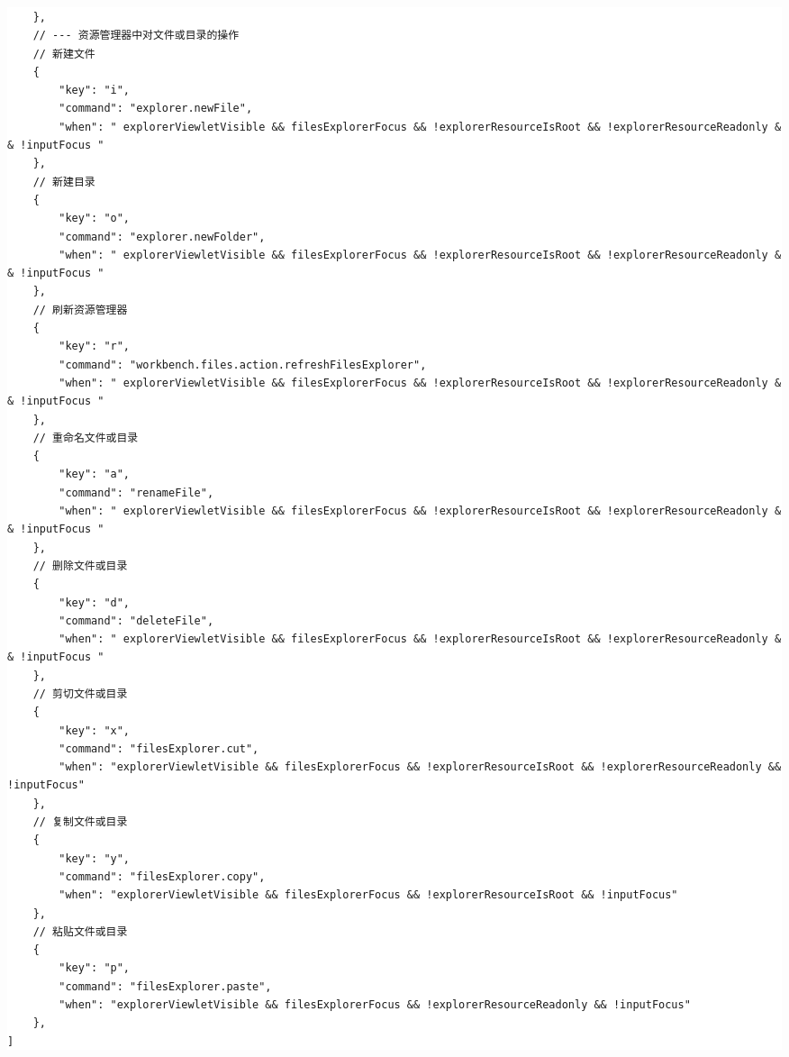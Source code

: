 ```
    },
    // --- 资源管理器中对文件或目录的操作
    // 新建文件
    {
        "key": "i",
        "command": "explorer.newFile",
        "when": " explorerViewletVisible && filesExplorerFocus && !explorerResourceIsRoot && !explorerResourceReadonly && !inputFocus "
    },
    // 新建目录
    {
        "key": "o",
        "command": "explorer.newFolder",
        "when": " explorerViewletVisible && filesExplorerFocus && !explorerResourceIsRoot && !explorerResourceReadonly && !inputFocus "
    },
    // 刷新资源管理器
    {
        "key": "r",
        "command": "workbench.files.action.refreshFilesExplorer",
        "when": " explorerViewletVisible && filesExplorerFocus && !explorerResourceIsRoot && !explorerResourceReadonly && !inputFocus "
    },
    // 重命名文件或目录
    {
        "key": "a",
        "command": "renameFile",
        "when": " explorerViewletVisible && filesExplorerFocus && !explorerResourceIsRoot && !explorerResourceReadonly && !inputFocus "
    },
    // 删除文件或目录
    {
        "key": "d",
        "command": "deleteFile",
        "when": " explorerViewletVisible && filesExplorerFocus && !explorerResourceIsRoot && !explorerResourceReadonly && !inputFocus "
    },
    // 剪切文件或目录
    {
        "key": "x",
        "command": "filesExplorer.cut",
        "when": "explorerViewletVisible && filesExplorerFocus && !explorerResourceIsRoot && !explorerResourceReadonly && !inputFocus"
    },
    // 复制文件或目录
    {
        "key": "y",
        "command": "filesExplorer.copy",
        "when": "explorerViewletVisible && filesExplorerFocus && !explorerResourceIsRoot && !inputFocus"
    },
    // 粘贴文件或目录
    {
        "key": "p",
        "command": "filesExplorer.paste",
        "when": "explorerViewletVisible && filesExplorerFocus && !explorerResourceReadonly && !inputFocus"
    },
]

```